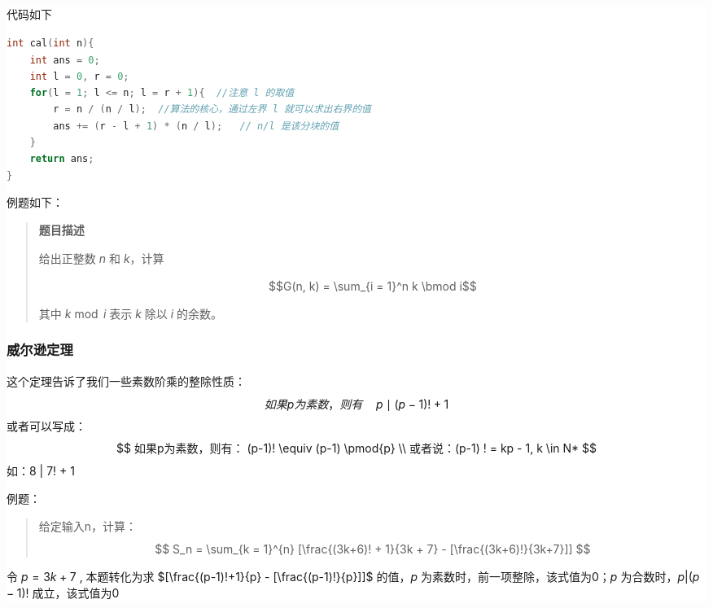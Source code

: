代码如下

```c++
int cal(int n){
    int ans = 0;
    int l = 0, r = 0;
    for(l = 1; l <= n; l = r + 1){  //注意 l 的取值
        r = n / (n / l);  //算法的核心，通过左界 l 就可以求出右界的值
        ans += (r - l + 1) * (n / l);   // n/l 是该分块的值
    }
    return ans;
}
```

例题如下：

>**题目描述**
>
>给出正整数 $n$ 和 $k$，计算
>
>$$G(n, k) = \sum_{i = 1}^n k \bmod i$$
>
>其中 $k\bmod i$ 表示 $k$ 除以 $i$ 的余数。





### 威尔逊定理

这个定理告诉了我们一些素数阶乘的整除性质：
$$
如果p为素数，则有 \quad p\mid(p-1)! + 1
$$
或者可以写成：
$$
如果p为素数，则有： (p-1)! \equiv (p-1) \pmod{p}  \\
或者说：(p-1) ! = kp - 1, k \in N*
$$
如：8 | 7! + 1

例题：

>给定输入n，计算：
>$$
>S_n = \sum_{k = 1}^{n} [\frac{(3k+6)! + 1}{3k + 7} - [\frac{(3k+6)!}{3k+7}]]
>$$

令 $p = 3k + 7$ , 本题转化为求 $[\frac{(p-1)!+1}{p} - [\frac{(p-1)!}{p}]]$ 的值，$p$ 为素数时，前一项整除，该式值为0；$p$ 为合数时，$p | (p-1)!$ 成立，该式值为0





